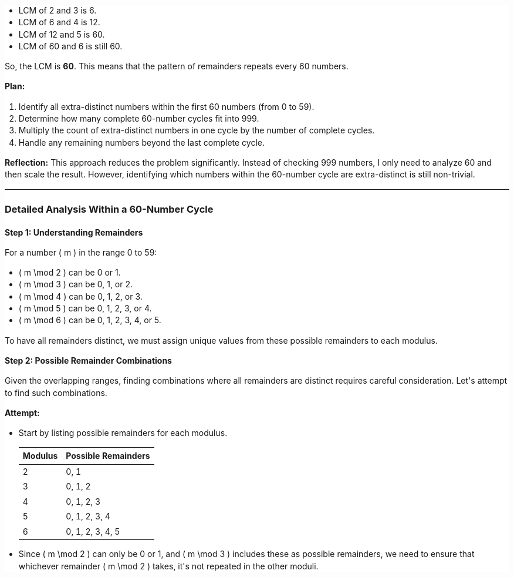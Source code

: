 - LCM of 2 and 3 is 6.
- LCM of 6 and 4 is 12.
- LCM of 12 and 5 is 60.
- LCM of 60 and 6 is still 60.

So, the LCM is **60**. This means that the pattern of remainders repeats every 60 numbers.

**Plan:**
1. Identify all extra-distinct numbers within the first 60 numbers (from 0 to 59).
2. Determine how many complete 60-number cycles fit into 999.
3. Multiply the count of extra-distinct numbers in one cycle by the number of complete cycles.
4. Handle any remaining numbers beyond the last complete cycle.

**Reflection:**
This approach reduces the problem significantly. Instead of checking 999 numbers, I only need to analyze 60 and then scale the result. However, identifying which numbers within the 60-number cycle are extra-distinct is still non-trivial.

---

### **Detailed Analysis Within a 60-Number Cycle**

**Step 1: Understanding Remainders**

For a number \( m \) in the range 0 to 59:

- \( m \mod 2 \) can be 0 or 1.
- \( m \mod 3 \) can be 0, 1, or 2.
- \( m \mod 4 \) can be 0, 1, 2, or 3.
- \( m \mod 5 \) can be 0, 1, 2, 3, or 4.
- \( m \mod 6 \) can be 0, 1, 2, 3, 4, or 5.

To have all remainders distinct, we must assign unique values from these possible remainders to each modulus.

**Step 2: Possible Remainder Combinations**

Given the overlapping ranges, finding combinations where all remainders are distinct requires careful consideration. Let's attempt to find such combinations.

**Attempt:**
- Start by listing possible remainders for each modulus.
  
  | Modulus | Possible Remainders |
  |---------|---------------------|
  | 2       | 0, 1                |
  | 3       | 0, 1, 2             |
  | 4       | 0, 1, 2, 3          |
  | 5       | 0, 1, 2, 3, 4       |
  | 6       | 0, 1, 2, 3, 4, 5    |

- Since \( m \mod 2 \) can only be 0 or 1, and \( m \mod 3 \) includes these as possible remainders, we need to ensure that whichever remainder \( m \mod 2 \) takes, it's not repeated in the other moduli.
